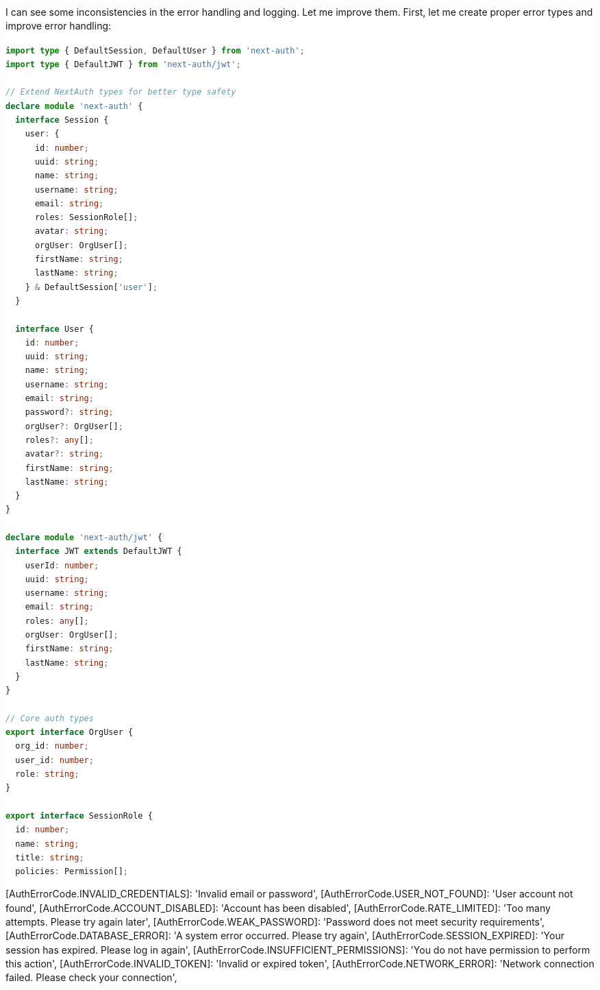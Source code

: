 I can see some inconsistencies in the error handling and logging. Let me improve them. First, let me create proper error types and improve error handling:

```typescript
import type { DefaultSession, DefaultUser } from 'next-auth';
import type { DefaultJWT } from 'next-auth/jwt';

// Extend NextAuth types for better type safety
declare module 'next-auth' {
  interface Session {
    user: {
      id: number;
      uuid: string;
      name: string;
      username: string;
      email: string;
      roles: SessionRole[];
      avatar: string;
      orgUser: OrgUser[];
      firstName: string;
      lastName: string;
    } & DefaultSession['user'];
  }

  interface User {
    id: number;
    uuid: string;
    name: string;
    username: string;
    email: string;
    password?: string;
    orgUser?: OrgUser[];
    roles?: any[];
    avatar?: string;
    firstName: string;
    lastName: string;
  }
}

declare module 'next-auth/jwt' {
  interface JWT extends DefaultJWT {
    userId: number;
    uuid: string;
    username: string;
    email: string;
    roles: any[];
    orgUser: OrgUser[];
    firstName: string;
    lastName: string;
  }
}

// Core auth types
export interface OrgUser {
  org_id: number;
  user_id: number;
  role: string;
}

export interface SessionRole {
  id: number;
  name: string;
  title: string;
  policies: Permission[];
```

  [AuthErrorCode.INVALID_CREDENTIALS]: 'Invalid email or password',
  [AuthErrorCode.USER_NOT_FOUND]: 'User account not found',
  [AuthErrorCode.ACCOUNT_DISABLED]: 'Account has been disabled',
  [AuthErrorCode.RATE_LIMITED]: 'Too many attempts. Please try again later',
  [AuthErrorCode.WEAK_PASSWORD]: 'Password does not meet security requirements',
  [AuthErrorCode.DATABASE_ERROR]: 'A system error occurred. Please try again',
  [AuthErrorCode.SESSION_EXPIRED]: 'Your session has expired. Please log in again',
  [AuthErrorCode.INSUFFICIENT_PERMISSIONS]: 'You do not have permission to perform this action',
  [AuthErrorCode.INVALID_TOKEN]: 'Invalid or expired token',
  [AuthErrorCode.NETWORK_ERROR]: 'Network connection failed. Please check your connection',